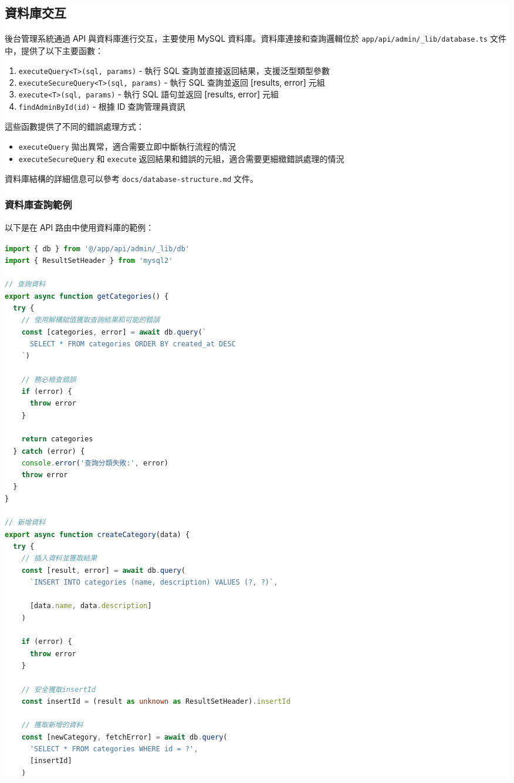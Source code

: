 ## 資料庫交互

後台管理系統通過 API 與資料庫進行交互，主要使用 MySQL 資料庫。資料庫連接和查詢邏輯位於 `app/api/admin/_lib/database.ts` 文件中，提供了以下主要函數：

1. `executeQuery<T>(sql, params)` - 執行 SQL 查詢並直接返回結果，支援泛型類型參數
2. `executeSecureQuery<T>(sql, params)` - 執行 SQL 查詢並返回 [results, error] 元組
3. `execute<T>(sql, params)` - 執行 SQL 語句並返回 [results, error] 元組
4. `findAdminById(id)` - 根據 ID 查詢管理員資訊

這些函數提供了不同的錯誤處理方式：

- `executeQuery` 拋出異常，適合需要立即中斷執行流程的情況
- `executeSecureQuery` 和 `execute` 返回結果和錯誤的元組，適合需要更細緻錯誤處理的情況

資料庫結構的詳細信息可以參考 `docs/database-structure.md` 文件。

### 資料庫查詢範例

以下是在 API 路由中使用資料庫的範例：

```typescript
import { db } from '@/app/api/admin/_lib/db'
import { ResultSetHeader } from 'mysql2'

// 查詢資料
export async function getCategories() {
  try {
    // 使用解構賦值獲取查詢結果和可能的錯誤
    const [categories, error] = await db.query(`
      SELECT * FROM categories ORDER BY created_at DESC
    `)

    // 務必檢查錯誤
    if (error) {
      throw error
    }

    return categories
  } catch (error) {
    console.error('查詢分類失敗:', error)
    throw error
  }
}

// 新增資料
export async function createCategory(data) {
  try {
    // 插入資料並獲取結果
    const [result, error] = await db.query(
      `INSERT INTO categories (name, description) VALUES (?, ?)`,

      [data.name, data.description]
    )

    if (error) {
      throw error
    }

    // 安全獲取insertId
    const insertId = (result as unknown as ResultSetHeader).insertId

    // 獲取新增的資料
    const [newCategory, fetchError] = await db.query(
      'SELECT * FROM categories WHERE id = ?',
      [insertId]
    )
```